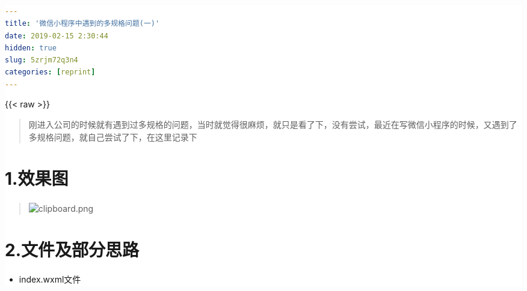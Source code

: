 ```yaml
---
title: '微信小程序中遇到的多规格问题(一)' 
date: 2019-02-15 2:30:44
hidden: true
slug: 5zrjm72q3n4
categories: [reprint]
---
```


{{< raw >}}

                    
<blockquote>刚进入公司的时候就有遇到过多规格的问题，当时就觉得很麻烦，就只是看了下，没有尝试，最近在写微信小程序的时候，又遇到了多规格问题，就自己尝试了下，在这里记录下</blockquote>
<h1 id="articleHeader0">1.效果图</h1>
<blockquote><span class="img-wrap"><img data-src="/img/bVbi22e?w=400&amp;h=615" src="https://static.alili.tech/img/bVbi22e?w=400&amp;h=615" alt="clipboard.png" title="clipboard.png" style="cursor: pointer; display: inline;"></span></blockquote>
<h1 id="articleHeader1">2.文件及部分思路</h1>
<ul><li>index.wxml文件</li></ul>
<div class="widget-codetool" style="display:none;">
      <div class="widget-codetool--inner">
      <span class="selectCode code-tool" data-toggle="tooltip" data-placement="top" title="" data-original-title="全选"></span>
      <span type="button" class="copyCode code-tool" data-toggle="tooltip" data-placement="top" data-clipboard-text="<view class=&quot;multipleStandard&quot; bindtap=&quot;standardSelect&quot;>
  <view class=&quot;standard&quot;>
    规格:
    <text class=&quot;item&quot;>颜色</text>    
    <text class=&quot;item&quot;>颜色</text>    
    <text class=&quot;item&quot;>颜色</text>    
  </view>
  <image src=&quot;/images/arrows.png&quot; class=&quot;arrows&quot;></image>
</view>
<view style=&quot;background:rgb(207, 224, 232); height: 300rpx;margin-top: 50rpx;&quot;></view>
<view animation=&quot;"{{"animationData"}}"&quot; class=&quot;selectStandard&quot; catchtouchmove=&quot;noMove&quot;>
  <view class=&quot;tophead&quot;>
    <view class=&quot;topimg&quot;>
      <image src=&quot;"{{"goods.original_img"}}"&quot;></image>
    </view>
    <view class=&quot;topright&quot;>
      <view class=&quot;selectClose&quot;>
        <view style=&quot;color:#ef5426;&quot;>"{{"standardObject.price"}}"</view>
        <image src=&quot;/images/close.png&quot; bindtap=&quot;handleClose&quot;></image>
      </view>
      <view style=&quot;margin:10rpx 0;color:#999999;&quot;>库存:"{{"standardObject.store_count"}}"</view>
      <view>规格: "{{"mergeStandard"}}"</view>
    </view>
  </view>
  <view class=&quot;standard&quot; wx:for=&quot;"{{"commodityStandard"}}"&quot; wx:key=&quot;"{{"standardIndex"}}"&quot; wx:for-index=&quot;standardIndex&quot;>
    <view class=&quot;standardTitle&quot;>"{{"item[0].spec_name"}}"</view>
    <view class=&quot;standardItem&quot;>
      <block wx:for=&quot;"{{"item"}}"&quot; wx:key=&quot;"{{"item.item_id"}}"&quot;>
        <view class=&quot;selectItem "{{"isSelect[item.isClick]"}}"&quot; bindtap=&quot;handleStandardClick&quot; data-standard-index=&quot;"{{"standardIndex"}}"&quot; data-index=&quot;"{{"index"}}"&quot; data-id=&quot;"{{"item.item_id"}}"&quot;>"{{"item.item"}}"</view>        
      </block>
    </view>
    <view style=&quot;height:1px; width:100%;background-color:#eeeeee;&quot;></view>
  </view>
  <view class=&quot;selectCount&quot;>
    <view class=&quot;countname&quot;>数量</view>
    <view class=&quot;countright&quot;>